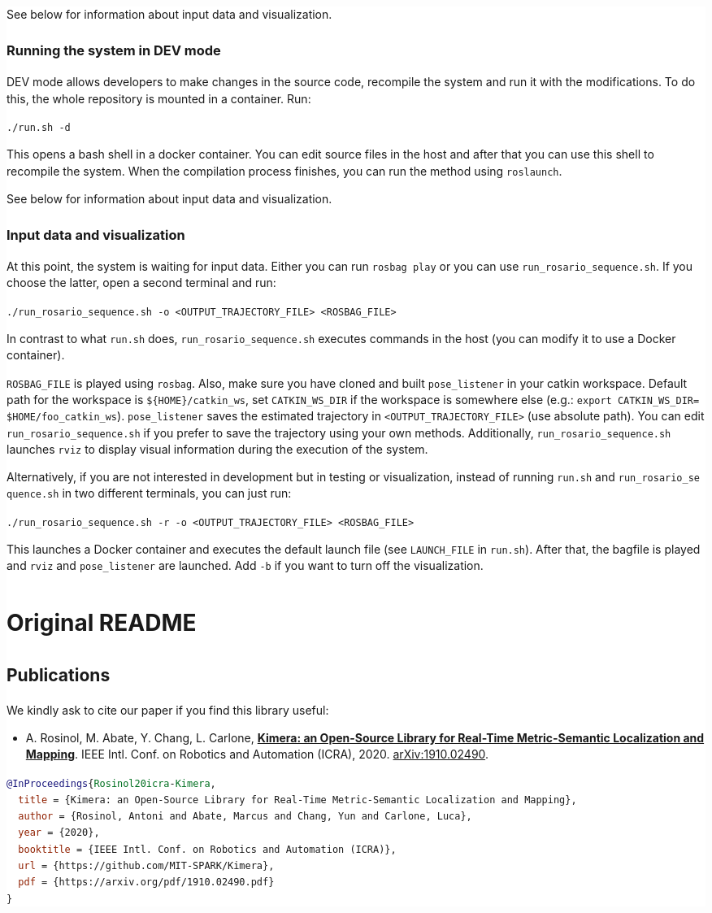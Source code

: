 See below for information about input data and visualization.

### Running the system in DEV mode
DEV mode allows developers to make changes in the source code, recompile the system and run it with the modifications. To do this, the whole repository is mounted in a container. Run:
```
./run.sh -d
```
This opens a bash shell in a docker container. You can edit source files in the host and after that you can use this shell to recompile the system. When the compilation process finishes, you can run the method using `roslaunch`.

See below for information about input data and visualization.

### Input data and visualization

At this point, the system is waiting for input data. Either you can run `rosbag play` or you can use `run_rosario_sequence.sh`.
If you choose the latter, open a second terminal and run:
```
./run_rosario_sequence.sh -o <OUTPUT_TRAJECTORY_FILE> <ROSBAG_FILE>
```
In contrast to what `run.sh` does, `run_rosario_sequence.sh` executes commands in the host (you can modify it to use a Docker container). 

`ROSBAG_FILE` is played using `rosbag`. Also, make sure you have cloned and built `pose_listener` in your catkin workspace. Default path for the workspace is `${HOME}/catkin_ws`, set `CATKIN_WS_DIR` if the workspace is somewhere else (e.g.: `export CATKIN_WS_DIR=$HOME/foo_catkin_ws`). `pose_listener` saves the estimated trajectory in `<OUTPUT_TRAJECTORY_FILE>` (use absolute path). You can edit `run_rosario_sequence.sh` if you prefer to save the trajectory using your own methods. Additionally, `run_rosario_sequence.sh` launches `rviz` to display visual information during the execution of the system.

Alternatively, if you are not interested in development but in testing or visualization, instead of running `run.sh` and `run_rosario_sequence.sh` in two different terminals, you can just run:
```
./run_rosario_sequence.sh -r -o <OUTPUT_TRAJECTORY_FILE> <ROSBAG_FILE>
```
This launches a Docker container and executes the default launch file (see `LAUNCH_FILE` in `run.sh`). After that, the bagfile is played and `rviz` and `pose_listener` are launched. Add `-b` if you want to turn off the visualization.


# Original README

## Publications

We kindly ask to cite our paper if you find this library useful:

- A. Rosinol, M. Abate, Y. Chang, L. Carlone, [**Kimera: an Open-Source Library for Real-Time Metric-Semantic Localization and Mapping**](https://arxiv.org/abs/1910.02490). IEEE Intl. Conf. on Robotics and Automation (ICRA), 2020. [arXiv:1910.02490](https://arxiv.org/abs/1910.02490).
 
 ```bibtex
 @InProceedings{Rosinol20icra-Kimera,
   title = {Kimera: an Open-Source Library for Real-Time Metric-Semantic Localization and Mapping},
   author = {Rosinol, Antoni and Abate, Marcus and Chang, Yun and Carlone, Luca},
   year = {2020},
   booktitle = {IEEE Intl. Conf. on Robotics and Automation (ICRA)},
   url = {https://github.com/MIT-SPARK/Kimera},
   pdf = {https://arxiv.org/pdf/1910.02490.pdf}
 }
```
